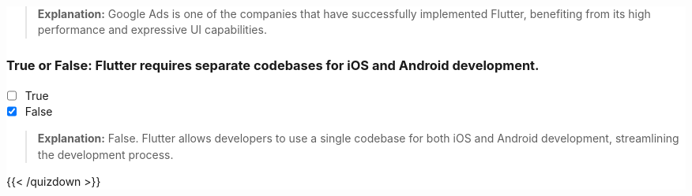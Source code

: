 > **Explanation:** Google Ads is one of the companies that have successfully implemented Flutter, benefiting from its high performance and expressive UI capabilities.

### True or False: Flutter requires separate codebases for iOS and Android development.

- [ ] True
- [x] False

> **Explanation:** False. Flutter allows developers to use a single codebase for both iOS and Android development, streamlining the development process.

{{< /quizdown >}}
